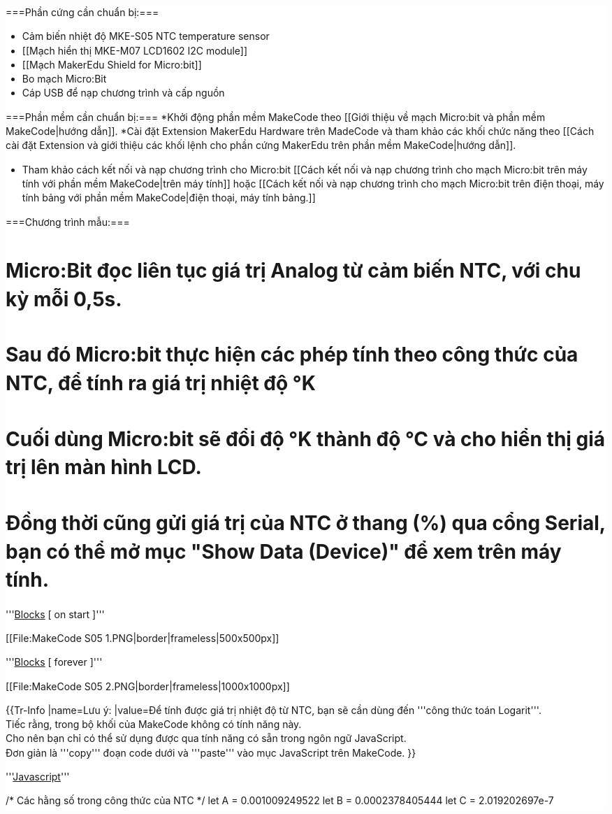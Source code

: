 ===Phần cứng cần chuẩn bị:===

* Cảm biến nhiệt độ MKE-S05 NTC temperature sensor
* [[Mạch hiển thị MKE-M07 LCD1602 I2C module]]
* [[Mạch MakerEdu Shield for Micro:bit]]
* Bo mạch Micro:Bit
* Cáp USB để nạp chương trình và cấp nguồn

===Phần mềm cần chuẩn bị:===
*Khởi động phần mềm MakeCode theo [[Giới thiệu về mạch Micro:bit và phần mềm MakeCode|hướng dẫn]].
*Cài đặt Extension MakerEdu Hardware trên MadeCode và tham khảo các khối chức năng theo [[Cách cài đặt Extension và giới thiệu các khối lệnh cho phần cứng MakerEdu trên phần mềm MakeCode|hướng dẫn]].
* Tham khảo cách kết nối và nạp chương trình cho Micro:bit [[Cách kết nối và nạp chương trình cho mạch Micro:bit trên máy tính với phần mềm MakeCode|trên máy tính]] hoặc [[Cách kết nối và nạp chương trình cho mạch Micro:bit trên điện thoại, máy tính bảng với phần mềm MakeCode|điện thoại, máy tính bảng.]]

===Chương trình mẫu:===

# Micro:Bit đọc liên tục giá trị Analog từ cảm biến NTC, với chu kỳ mỗi 0,5s.
# Sau đó Micro:bit thực hiện các phép tính theo công thức của NTC, để tính ra giá trị nhiệt độ °K
# Cuối dùng Micro:bit sẽ đổi độ °K thành độ °C và cho hiển thị giá trị lên màn hình LCD.
# Đồng thời cũng gửi giá trị của NTC ở thang (%) qua cổng Serial, bạn có thể mở mục "Show Data (Device)" để xem trên máy tính.

'''<u>Blocks</u> [ on start ]'''

[[File:MakeCode S05 1.PNG|border|frameless|500x500px]]

'''<u>Blocks</u> [ forever ]'''

[[File:MakeCode S05 2.PNG|border|frameless|1000x1000px]]

{{Tr-Info
|name=Lưu ý:
|value=Để tính được giá trị nhiệt độ từ NTC, bạn sẽ cần dùng đến '''công thức toán Logarit'''.<br>Tiếc rằng, trong bộ khối của MakeCode không có tính năng này.<br>Cho nên bạn chỉ có thể sử dụng được qua tính năng có sẵn trong ngôn ngữ JavaScript.<br>Đơn giản là '''copy''' đoạn code dưới và '''paste''' vào mục JavaScript trên MakeCode.
}}

'''<u>Javascript</u>'''

<source lang="typescript">
/* Các hằng số trong công thức của NTC */
let A = 0.001009249522
let B = 0.0002378405444
let C = 2.019202697e-7
